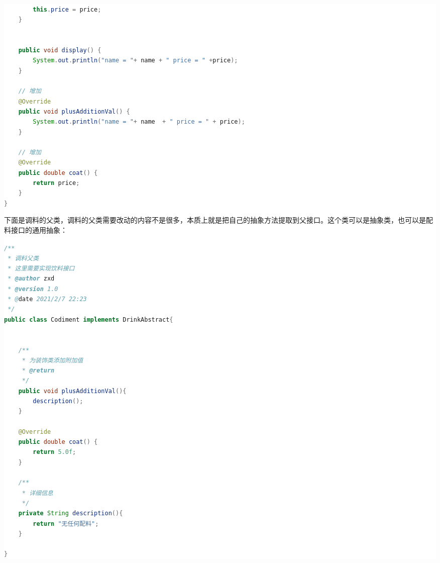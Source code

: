 ```java
        this.price = price;
    }


    public void display() {
        System.out.println("name = "+ name + " price = " +price);
    }

    // 增加
    @Override
    public void plusAdditionVal() {
        System.out.println("name = "+ name  + " price = " + price);
    }

    // 增加
    @Override
    public double coat() {
        return price;
    }
}

```

下面是调料的父类，调料的父类需要改动的内容不是很多，本质上就是把自己的抽象方法提取到父接口。这个类可以是抽象类，也可以是配料接口的通用抽象：

```java
/**
 * 调料父类
 * 这里需要实现饮料接口
 * @author zxd
 * @version 1.0
 * @date 2021/2/7 22:23
 */
public class Codiment implements DrinkAbstract{


    /**
     * 为装饰类添加附加值
     * @return
     */
    public void plusAdditionVal(){
        description();
    }

    @Override
    public double coat() {
        return 5.0f;
    }

    /**
     * 详细信息
     */
    private String description(){
        return "无任何配料";
    }

}

```
